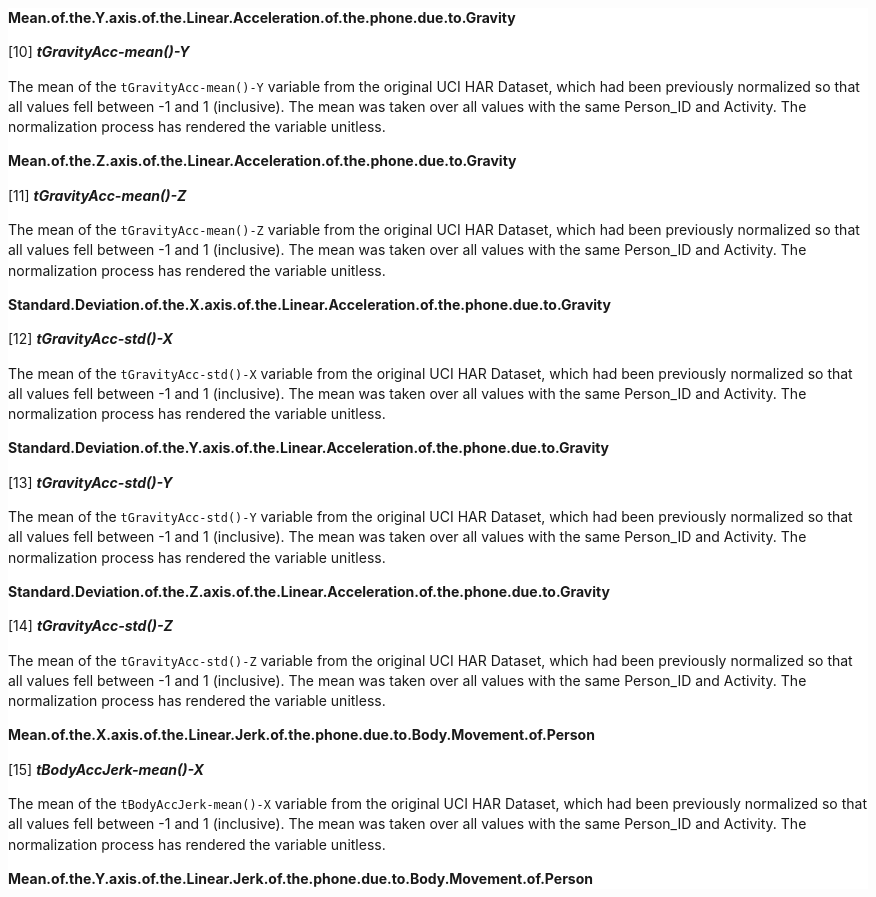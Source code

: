 
**Mean.of.the.Y.axis.of.the.Linear.Acceleration.of.the.phone.due.to.Gravity**

[10] **_tGravityAcc-mean()-Y_**

The mean of the `tGravityAcc-mean()-Y` variable from the original UCI HAR Dataset, which had been previously normalized so that all values fell between -1 and 1 (inclusive).  The mean was taken over all values with the same Person_ID and Activity.  The normalization process has rendered the variable unitless.


**Mean.of.the.Z.axis.of.the.Linear.Acceleration.of.the.phone.due.to.Gravity**

[11] **_tGravityAcc-mean()-Z_**

The mean of the `tGravityAcc-mean()-Z` variable from the original UCI HAR Dataset, which had been previously normalized so that all values fell between -1 and 1 (inclusive).  The mean was taken over all values with the same Person_ID and Activity.  The normalization process has rendered the variable unitless.


**Standard.Deviation.of.the.X.axis.of.the.Linear.Acceleration.of.the.phone.due.to.Gravity**

[12] **_tGravityAcc-std()-X_**

The mean of the `tGravityAcc-std()-X` variable from the original UCI HAR Dataset, which had been previously normalized so that all values fell between -1 and 1 (inclusive).  The mean was taken over all values with the same Person_ID and Activity.  The normalization process has rendered the variable unitless.


**Standard.Deviation.of.the.Y.axis.of.the.Linear.Acceleration.of.the.phone.due.to.Gravity**

[13] **_tGravityAcc-std()-Y_**

The mean of the `tGravityAcc-std()-Y` variable from the original UCI HAR Dataset, which had been previously normalized so that all values fell between -1 and 1 (inclusive).  The mean was taken over all values with the same Person_ID and Activity.  The normalization process has rendered the variable unitless.


**Standard.Deviation.of.the.Z.axis.of.the.Linear.Acceleration.of.the.phone.due.to.Gravity**

[14] **_tGravityAcc-std()-Z_**

The mean of the `tGravityAcc-std()-Z` variable from the original UCI HAR Dataset, which had been previously normalized so that all values fell between -1 and 1 (inclusive).  The mean was taken over all values with the same Person_ID and Activity.  The normalization process has rendered the variable unitless.


**Mean.of.the.X.axis.of.the.Linear.Jerk.of.the.phone.due.to.Body.Movement.of.Person**

[15] **_tBodyAccJerk-mean()-X_**

The mean of the `tBodyAccJerk-mean()-X` variable from the original UCI HAR Dataset, which had been previously normalized so that all values fell between -1 and 1 (inclusive).  The mean was taken over all values with the same Person_ID and Activity.  The normalization process has rendered the variable unitless.


**Mean.of.the.Y.axis.of.the.Linear.Jerk.of.the.phone.due.to.Body.Movement.of.Person**
